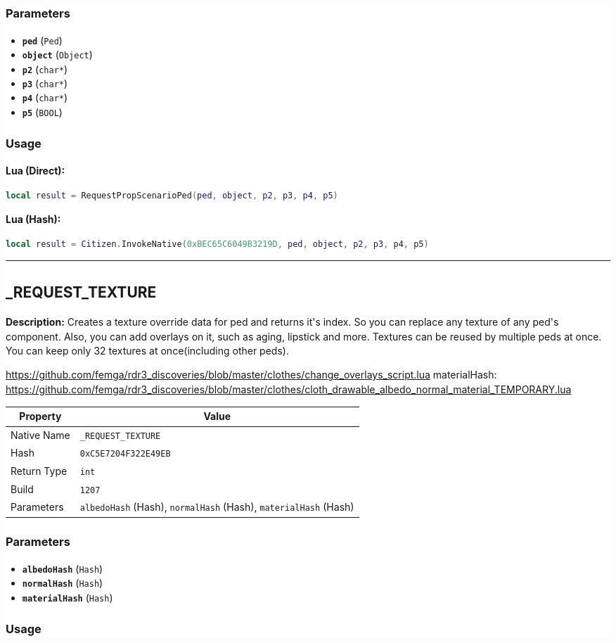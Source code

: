 ### Parameters

- **`ped`** (`Ped`)
- **`object`** (`Object`)
- **`p2`** (`char*`)
- **`p3`** (`char*`)
- **`p4`** (`char*`)
- **`p5`** (`BOOL`)

### Usage

**Lua (Direct):**
```lua
local result = RequestPropScenarioPed(ped, object, p2, p3, p4, p5)
```

**Lua (Hash):**
```lua
local result = Citizen.InvokeNative(0xBEC65C6049B3219D, ped, object, p2, p3, p4, p5)
```


---

## _REQUEST_TEXTURE

**Description:** Creates a texture override data for ped and returns it's index.
So you can replace any texture of any ped's component.
Also, you can add overlays on it, such as aging, lipstick and more.
Textures can be reused by multiple peds at once.
You can keep only 32 textures at once(including other peds).

https://github.com/femga/rdr3_discoveries/blob/master/clothes/change_overlays_script.lua
materialHash: https://github.com/femga/rdr3_discoveries/blob/master/clothes/cloth_drawable_albedo_normal_material_TEMPORARY.lua

| Property | Value |
|----------|-------|
| Native Name | `_REQUEST_TEXTURE` |
| Hash | `0xC5E7204F322E49EB` |
| Return Type | `int` |
| Build | `1207` |
| Parameters | `albedoHash` (Hash), `normalHash` (Hash), `materialHash` (Hash) |

### Parameters

- **`albedoHash`** (`Hash`)
- **`normalHash`** (`Hash`)
- **`materialHash`** (`Hash`)

### Usage
